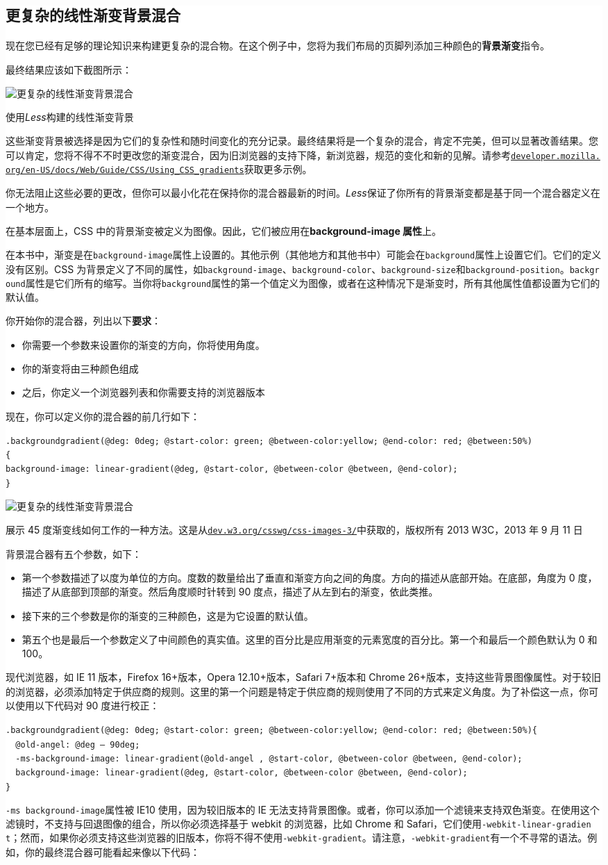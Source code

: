 ## 更复杂的线性渐变背景混合

现在您已经有足够的理论知识来构建更复杂的混合物。在这个例子中，您将为我们布局的页脚列添加三种颜色的**背景渐变**指令。

最终结果应该如下截图所示：

![更复杂的线性渐变背景混合](https://github.com/OpenDocCN/freelearn-html-css-zh/raw/master/docs/less-webdev-ess/img/1465OS-02-02.jpg)

使用*Less*构建的线性渐变背景

这些渐变背景被选择是因为它们的复杂性和随时间变化的充分记录。最终结果将是一个复杂的混合，肯定不完美，但可以显著改善结果。您可以肯定，您将不得不不时更改您的渐变混合，因为旧浏览器的支持下降，新浏览器，规范的变化和新的见解。请参考[`developer.mozilla.org/en-US/docs/Web/Guide/CSS/Using_CSS_gradients`](https://developer.mozilla.org/en-US/docs/Web/Guide/CSS/Using_CSS_gradients)获取更多示例。

你无法阻止这些必要的更改，但你可以最小化花在保持你的混合器最新的时间。*Less*保证了你所有的背景渐变都是基于同一个混合器定义在一个地方。

在基本层面上，CSS 中的背景渐变被定义为图像。因此，它们被应用在**background-image 属性**上。

在本书中，渐变是在`background-image`属性上设置的。其他示例（其他地方和其他书中）可能会在`background`属性上设置它们。它们的定义没有区别。CSS 为背景定义了不同的属性，如`background-image`、`background-color`、`background-size`和`background-position`。`background`属性是它们所有的缩写。当你将`background`属性的第一个值定义为图像，或者在这种情况下是渐变时，所有其他属性值都设置为它们的默认值。

你开始你的混合器，列出以下**要求**：

+   你需要一个参数来设置你的渐变的方向，你将使用角度。

+   你的渐变将由三种颜色组成

+   之后，你定义一个浏览器列表和你需要支持的浏览器版本

现在，你可以定义你的混合器的前几行如下：

```less
.backgroundgradient(@deg: 0deg; @start-color: green; @between-color:yellow; @end-color: red; @between:50%)
{
background-image: linear-gradient(@deg, @start-color, @between-color @between, @end-color);
}
```

![更复杂的线性渐变背景混合](https://github.com/OpenDocCN/freelearn-html-css-zh/raw/master/docs/less-webdev-ess/img/1465OS-02-04.jpg)

展示 45 度渐变线如何工作的一种方法。这是从[`dev.w3.org/csswg/css-images-3/`](http://dev.w3.org/csswg/css-images-3/)中获取的，版权所有 2013 W3C，2013 年 9 月 11 日

背景混合器有五个参数，如下：

+   第一个参数描述了以度为单位的方向。度数的数量给出了垂直和渐变方向之间的角度。方向的描述从底部开始。在底部，角度为 0 度，描述了从底部到顶部的渐变。然后角度顺时针转到 90 度点，描述了从左到右的渐变，依此类推。

+   接下来的三个参数是你的渐变的三种颜色，这是为它设置的默认值。

+   第五个也是最后一个参数定义了中间颜色的真实值。这里的百分比是应用渐变的元素宽度的百分比。第一个和最后一个颜色默认为 0 和 100。

现代浏览器，如 IE 11 版本，Firefox 16+版本，Opera 12.10+版本，Safari 7+版本和 Chrome 26+版本，支持这些背景图像属性。对于较旧的浏览器，必须添加特定于供应商的规则。这里的第一个问题是特定于供应商的规则使用了不同的方式来定义角度。为了补偿这一点，你可以使用以下代码对 90 度进行校正：

```less
.backgroundgradient(@deg: 0deg; @start-color: green; @between-color:yellow; @end-color: red; @between:50%){
  @old-angel: @deg – 90deg;
  -ms-background-image: linear-gradient(@old-angel , @start-color, @between-color @between, @end-color);
  background-image: linear-gradient(@deg, @start-color, @between-color @between, @end-color);
}
```

`-ms background-image`属性被 IE10 使用，因为较旧版本的 IE 无法支持背景图像。或者，你可以添加一个滤镜来支持双色渐变。在使用这个滤镜时，不支持与回退图像的组合，所以你必须选择基于 webkit 的浏览器，比如 Chrome 和 Safari，它们使用`-webkit-linear-gradient`；然而，如果你必须支持这些浏览器的旧版本，你将不得不使用`-webkit-gradient`。请注意，`-webkit-gradient`有一个不寻常的语法。例如，你的最终混合器可能看起来像以下代码：

